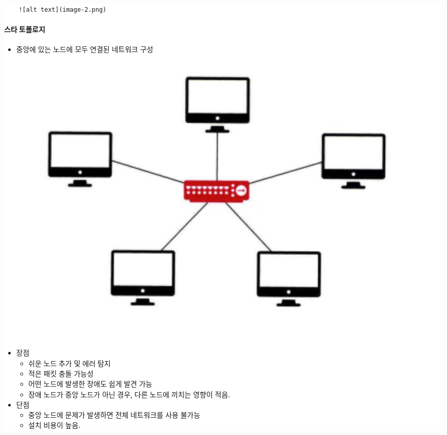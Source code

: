         ![alt text](image-2.png)

#### 스타 토폴로지
- 중앙에 있는 노드에 모두 연결된 네트워크 구성
    ![alt text](image-3.png)
- 장점
    - 쉬운 노드 추가 및 에러 탐지
    - 적은 패킷 충돌 가능성
    - 어떤 노드에 발생한 장애도 쉽게 발견 가능
    - 장애 노드가 중앙 노드가 아닌 경우, 다른 노드에 끼치는 영향이 적음.
- 단점
    - 중앙 노드에 문제가 발생하면 전체 네트워크를 사용 불가능
    - 설치 비용이 높음.
